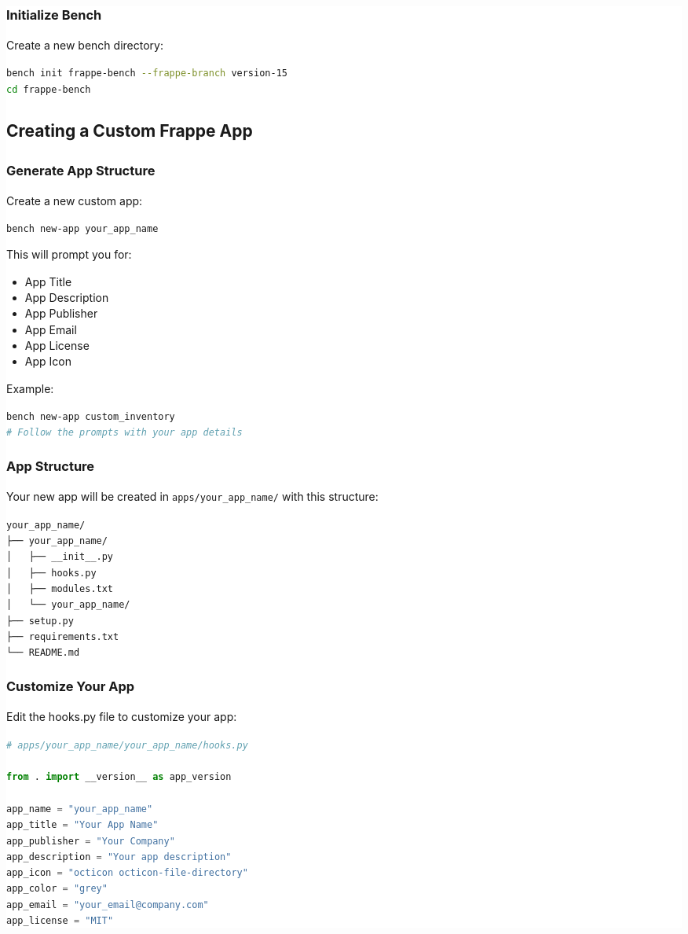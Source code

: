 ### Initialize Bench

Create a new bench directory:

```bash
bench init frappe-bench --frappe-branch version-15
cd frappe-bench
```

## Creating a Custom Frappe App

### Generate App Structure

Create a new custom app:

```bash
bench new-app your_app_name
```

This will prompt you for:
- App Title
- App Description
- App Publisher
- App Email
- App License
- App Icon

Example:

```bash
bench new-app custom_inventory
# Follow the prompts with your app details
```

### App Structure

Your new app will be created in `apps/your_app_name/` with this structure:

```
your_app_name/
├── your_app_name/
│   ├── __init__.py
│   ├── hooks.py
│   ├── modules.txt
│   └── your_app_name/
├── setup.py
├── requirements.txt
└── README.md
```

### Customize Your App

Edit the hooks.py file to customize your app:

```python
# apps/your_app_name/your_app_name/hooks.py

from . import __version__ as app_version

app_name = "your_app_name"
app_title = "Your App Name"
app_publisher = "Your Company"
app_description = "Your app description"
app_icon = "octicon octicon-file-directory"
app_color = "grey"
app_email = "your_email@company.com"
app_license = "MIT"

```